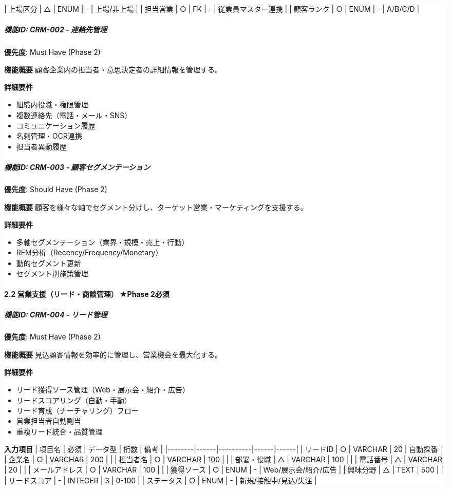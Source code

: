 | 上場区分 | △ | ENUM | - | 上場/非上場 |
| 担当営業 | ○ | FK | - | 従業員マスター連携 |
| 顧客ランク | ○ | ENUM | - | A/B/C/D |

##### 機能ID: CRM-002 - 連絡先管理
**優先度**: Must Have (Phase 2)

**機能概要**
顧客企業内の担当者・意思決定者の詳細情報を管理する。

**詳細要件**
- 組織内役職・権限管理
- 複数連絡先（電話・メール・SNS）
- コミュニケーション履歴
- 名刺管理・OCR連携
- 担当者異動履歴

##### 機能ID: CRM-003 - 顧客セグメンテーション
**優先度**: Should Have (Phase 2)

**機能概要**
顧客を様々な軸でセグメント分けし、ターゲット営業・マーケティングを支援する。

**詳細要件**
- 多軸セグメンテーション（業界・規模・売上・行動）
- RFM分析（Recency/Frequency/Monetary）
- 動的セグメント更新
- セグメント別施策管理

#### 2.2 営業支援（リード・商談管理） ★Phase 2必須

##### 機能ID: CRM-004 - リード管理
**優先度**: Must Have (Phase 2)

**機能概要**
見込顧客情報を効率的に管理し、営業機会を最大化する。

**詳細要件**
- リード獲得ソース管理（Web・展示会・紹介・広告）
- リードスコアリング（自動・手動）
- リード育成（ナーチャリング）フロー
- 営業担当者自動割当
- 重複リード統合・品質管理

**入力項目**
| 項目名 | 必須 | データ型 | 桁数 | 備考 |
|--------|------|----------|------|------|
| リードID | ○ | VARCHAR | 20 | 自動採番 |
| 企業名 | ○ | VARCHAR | 200 | |
| 担当者名 | ○ | VARCHAR | 100 | |
| 部署・役職 | △ | VARCHAR | 100 | |
| 電話番号 | △ | VARCHAR | 20 | |
| メールアドレス | ○ | VARCHAR | 100 | |
| 獲得ソース | ○ | ENUM | - | Web/展示会/紹介/広告 |
| 興味分野 | △ | TEXT | 500 | |
| リードスコア | - | INTEGER | 3 | 0-100 |
| ステータス | ○ | ENUM | - | 新規/接触中/見込/失注 |
